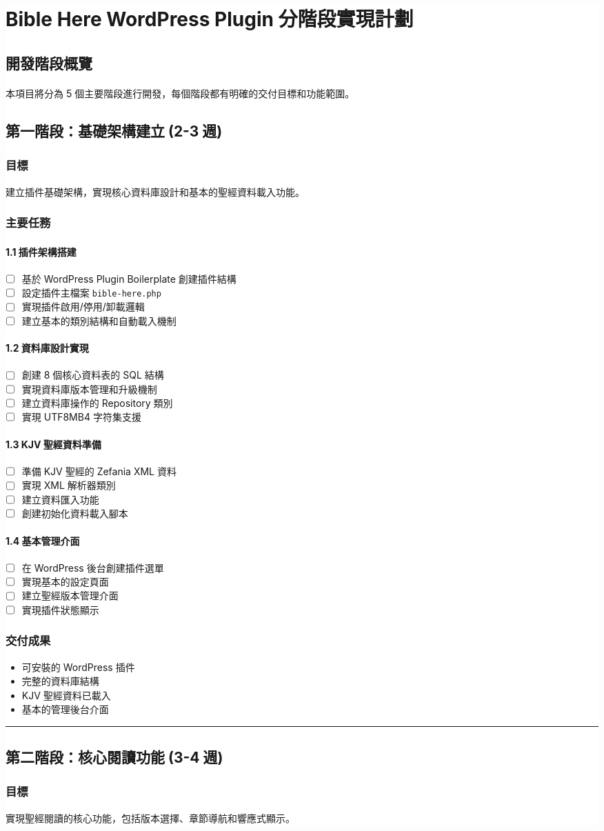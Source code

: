 # Bible Here WordPress Plugin 分階段實現計劃

## 開發階段概覽

本項目將分為 5 個主要階段進行開發，每個階段都有明確的交付目標和功能範圍。

## 第一階段：基礎架構建立 (2-3 週)

### 目標
建立插件基礎架構，實現核心資料庫設計和基本的聖經資料載入功能。

### 主要任務

#### 1.1 插件架構搭建
- [ ] 基於 WordPress Plugin Boilerplate 創建插件結構
- [ ] 設定插件主檔案 `bible-here.php`
- [ ] 實現插件啟用/停用/卸載邏輯
- [ ] 建立基本的類別結構和自動載入機制

#### 1.2 資料庫設計實現
- [ ] 創建 8 個核心資料表的 SQL 結構
- [ ] 實現資料庫版本管理和升級機制
- [ ] 建立資料庫操作的 Repository 類別
- [ ] 實現 UTF8MB4 字符集支援

#### 1.3 KJV 聖經資料準備
- [ ] 準備 KJV 聖經的 Zefania XML 資料
- [ ] 實現 XML 解析器類別
- [ ] 建立資料匯入功能
- [ ] 創建初始化資料載入腳本

#### 1.4 基本管理介面
- [ ] 在 WordPress 後台創建插件選單
- [ ] 實現基本的設定頁面
- [ ] 建立聖經版本管理介面
- [ ] 實現插件狀態顯示

### 交付成果
- 可安裝的 WordPress 插件
- 完整的資料庫結構
- KJV 聖經資料已載入
- 基本的管理後台介面

---

## 第二階段：核心閱讀功能 (3-4 週)

### 目標
實現聖經閱讀的核心功能，包括版本選擇、章節導航和響應式顯示。
